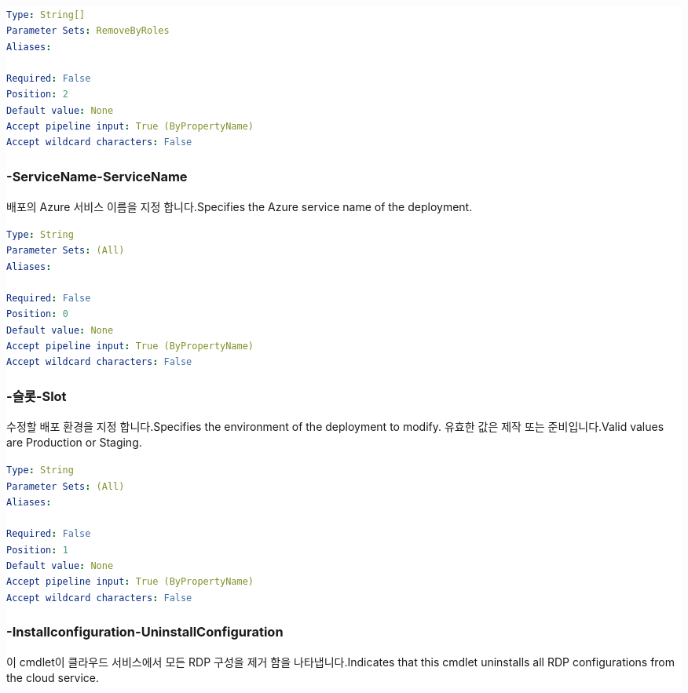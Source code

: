 ```yaml
Type: String[]
Parameter Sets: RemoveByRoles
Aliases: 

Required: False
Position: 2
Default value: None
Accept pipeline input: True (ByPropertyName)
Accept wildcard characters: False
```

### <span data-ttu-id="a5ae1-132">-ServiceName</span><span class="sxs-lookup"><span data-stu-id="a5ae1-132">-ServiceName</span></span>
<span data-ttu-id="a5ae1-133">배포의 Azure 서비스 이름을 지정 합니다.</span><span class="sxs-lookup"><span data-stu-id="a5ae1-133">Specifies the Azure service name of the deployment.</span></span>

```yaml
Type: String
Parameter Sets: (All)
Aliases: 

Required: False
Position: 0
Default value: None
Accept pipeline input: True (ByPropertyName)
Accept wildcard characters: False
```

### <span data-ttu-id="a5ae1-134">-슬롯</span><span class="sxs-lookup"><span data-stu-id="a5ae1-134">-Slot</span></span>
<span data-ttu-id="a5ae1-135">수정할 배포 환경을 지정 합니다.</span><span class="sxs-lookup"><span data-stu-id="a5ae1-135">Specifies the environment of the deployment to modify.</span></span>
<span data-ttu-id="a5ae1-136">유효한 값은 제작 또는 준비입니다.</span><span class="sxs-lookup"><span data-stu-id="a5ae1-136">Valid values are Production or Staging.</span></span>

```yaml
Type: String
Parameter Sets: (All)
Aliases: 

Required: False
Position: 1
Default value: None
Accept pipeline input: True (ByPropertyName)
Accept wildcard characters: False
```

### <span data-ttu-id="a5ae1-137">-Installconfiguration</span><span class="sxs-lookup"><span data-stu-id="a5ae1-137">-UninstallConfiguration</span></span>
<span data-ttu-id="a5ae1-138">이 cmdlet이 클라우드 서비스에서 모든 RDP 구성을 제거 함을 나타냅니다.</span><span class="sxs-lookup"><span data-stu-id="a5ae1-138">Indicates that this cmdlet uninstalls all RDP configurations from the cloud service.</span></span>
